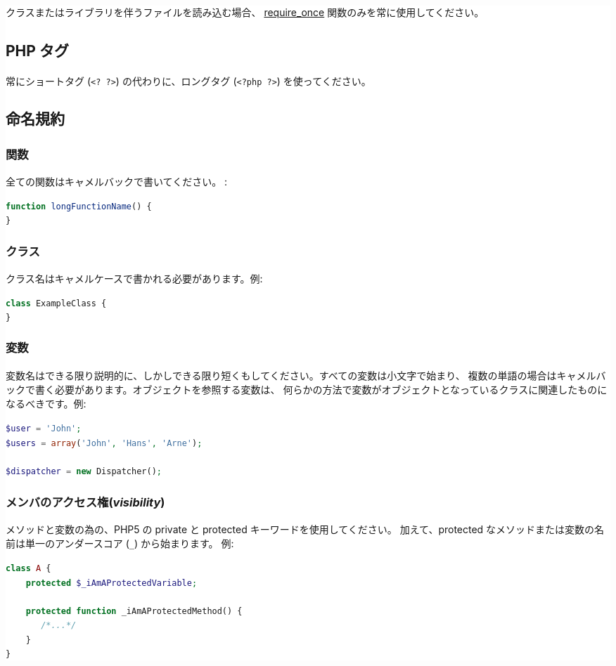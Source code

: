 クラスまたはライブラリを伴うファイルを読み込む場合、
[require_once](https://www.php.net/require_once)
関数のみを常に使用してください。

## PHP タグ

常にショートタグ (`<? ?>`) の代わりに、ロングタグ (`<?php ?>`) を使ってください。

## 命名規約

### 関数

全ての関数はキャメルバックで書いてください。 :

``` javascript
function longFunctionName() {
}
```

### クラス

クラス名はキャメルケースで書かれる必要があります。例:

``` php
class ExampleClass {
}
```

### 変数

変数名はできる限り説明的に、しかしできる限り短くもしてください。すべての変数は小文字で始まり、
複数の単語の場合はキャメルバックで書く必要があります。オブジェクトを参照する変数は、
何らかの方法で変数がオブジェクトとなっているクラスに関連したものになるべきです。例:

``` php
$user = 'John';
$users = array('John', 'Hans', 'Arne');

$dispatcher = new Dispatcher();
```

### メンバのアクセス権(*visibility*)

メソッドと変数の為の、PHP5 の private と protected キーワードを使用してください。
加えて、protected なメソッドまたは変数の名前は単一のアンダースコア (`_`) から始まります。
例:

``` php
class A {
    protected $_iAmAProtectedVariable;

    protected function _iAmAProtectedMethod() {
       /*...*/
    }
}
```
